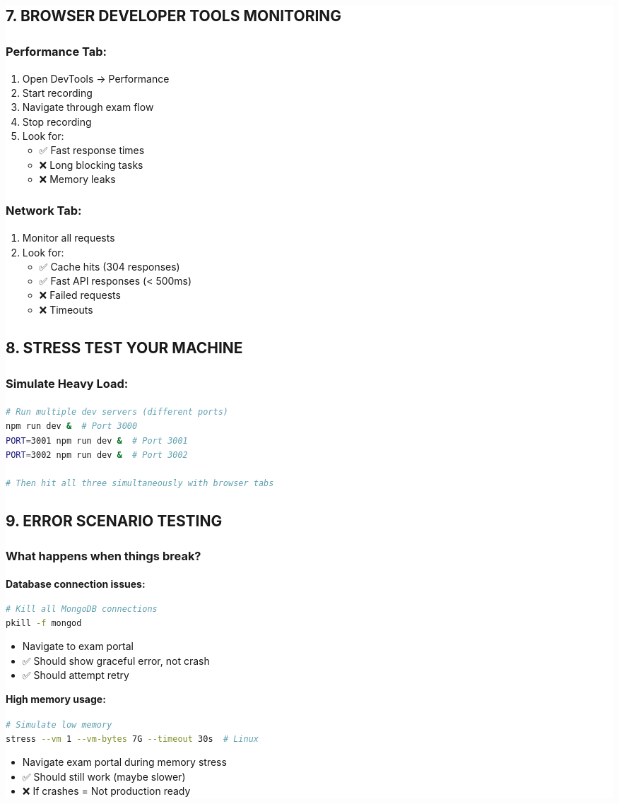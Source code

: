 ## 7. BROWSER DEVELOPER TOOLS MONITORING

### Performance Tab:
1. Open DevTools → Performance
2. Start recording
3. Navigate through exam flow
4. Stop recording
5. Look for:
   - ✅ Fast response times
   - ❌ Long blocking tasks
   - ❌ Memory leaks

### Network Tab:
1. Monitor all requests
2. Look for:
   - ✅ Cache hits (304 responses)
   - ✅ Fast API responses (< 500ms)
   - ❌ Failed requests
   - ❌ Timeouts

## 8. STRESS TEST YOUR MACHINE

### Simulate Heavy Load:
```bash
# Run multiple dev servers (different ports)
npm run dev &  # Port 3000
PORT=3001 npm run dev &  # Port 3001
PORT=3002 npm run dev &  # Port 3002

# Then hit all three simultaneously with browser tabs
```

## 9. ERROR SCENARIO TESTING

### What happens when things break?

**Database connection issues:**
```bash
# Kill all MongoDB connections
pkill -f mongod
```
- Navigate to exam portal
- ✅ Should show graceful error, not crash
- ✅ Should attempt retry

**High memory usage:**
```bash
# Simulate low memory
stress --vm 1 --vm-bytes 7G --timeout 30s  # Linux
```
- Navigate exam portal during memory stress
- ✅ Should still work (maybe slower)
- ❌ If crashes = Not production ready
